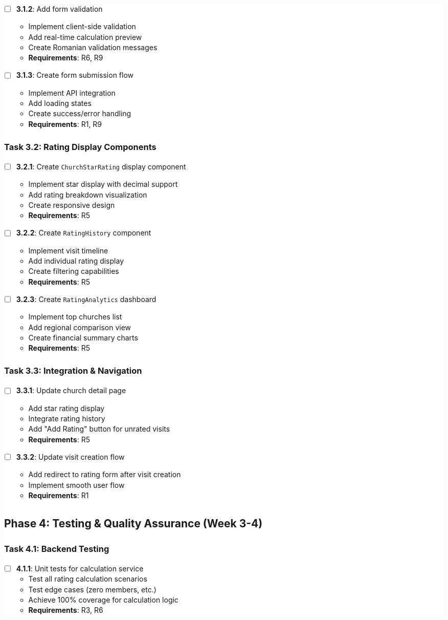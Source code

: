 - [ ] **3.1.2**: Add form validation
  - Implement client-side validation
  - Add real-time calculation preview
  - Create Romanian validation messages
  - **Requirements**: R6, R9

- [ ] **3.1.3**: Create form submission flow
  - Implement API integration
  - Add loading states
  - Create success/error handling
  - **Requirements**: R1, R9

### Task 3.2: Rating Display Components
- [ ] **3.2.1**: Create `ChurchStarRating` display component
  - Implement star display with decimal support
  - Add rating breakdown visualization
  - Create responsive design
  - **Requirements**: R5

- [ ] **3.2.2**: Create `RatingHistory` component
  - Implement visit timeline
  - Add individual rating display
  - Create filtering capabilities
  - **Requirements**: R5

- [ ] **3.2.3**: Create `RatingAnalytics` dashboard
  - Implement top churches list
  - Add regional comparison view
  - Create financial summary charts
  - **Requirements**: R5

### Task 3.3: Integration & Navigation
- [ ] **3.3.1**: Update church detail page
  - Add star rating display
  - Integrate rating history
  - Add "Add Rating" button for unrated visits
  - **Requirements**: R5

- [ ] **3.3.2**: Update visit creation flow
  - Add redirect to rating form after visit creation
  - Implement smooth user flow
  - **Requirements**: R1

## Phase 4: Testing & Quality Assurance (Week 3-4)

### Task 4.1: Backend Testing
- [ ] **4.1.1**: Unit tests for calculation service
  - Test all rating calculation scenarios
  - Test edge cases (zero members, etc.)
  - Achieve 100% coverage for calculation logic
  - **Requirements**: R3, R6
